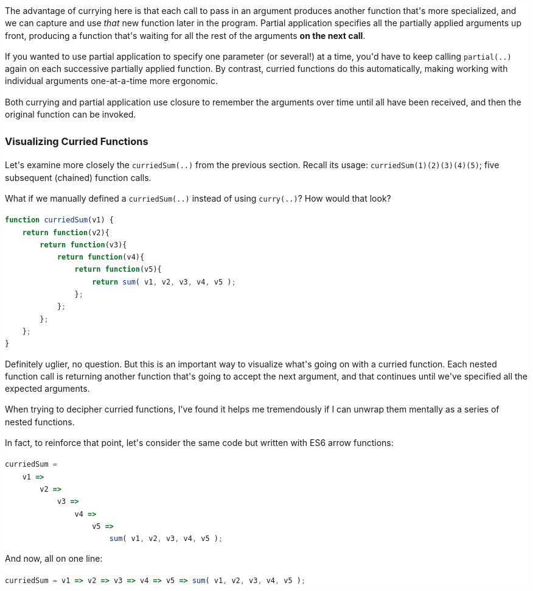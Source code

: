 The advantage of currying here is that each call to pass in an argument produces another function that's more specialized, and we can capture and use *that* new function later in the program. Partial application specifies all the partially applied arguments up front, producing a function that's waiting for all the rest of the arguments **on the next call**.

If you wanted to use partial application to specify one parameter (or several!) at a time, you'd have to keep calling `partial(..)` again on each successive partially applied function. By contrast, curried functions do this automatically, making working with individual arguments one-at-a-time more ergonomic.

Both currying and partial application use closure to remember the arguments over time until all have been received, and then the original function can be invoked.

### Visualizing Curried Functions

Let's examine more closely the `curriedSum(..)` from the previous section. Recall its usage: `curriedSum(1)(2)(3)(4)(5)`; five subsequent (chained) function calls.

What if we manually defined a `curriedSum(..)` instead of using `curry(..)`? How would that look?

```js
function curriedSum(v1) {
    return function(v2){
        return function(v3){
            return function(v4){
                return function(v5){
                    return sum( v1, v2, v3, v4, v5 );
                };
            };
        };
    };
}
```

Definitely uglier, no question. But this is an important way to visualize what's going on with a curried function. Each nested function call is returning another function that's going to accept the next argument, and that continues until we've specified all the expected arguments.

When trying to decipher curried functions, I've found it helps me tremendously if I can unwrap them mentally as a series of nested functions.

In fact, to reinforce that point, let's consider the same code but written with ES6 arrow functions:

```js
curriedSum =
    v1 =>
        v2 =>
            v3 =>
                v4 =>
                    v5 =>
                        sum( v1, v2, v3, v4, v5 );
```

And now, all on one line:

```js
curriedSum = v1 => v2 => v3 => v4 => v5 => sum( v1, v2, v3, v4, v5 );
```
